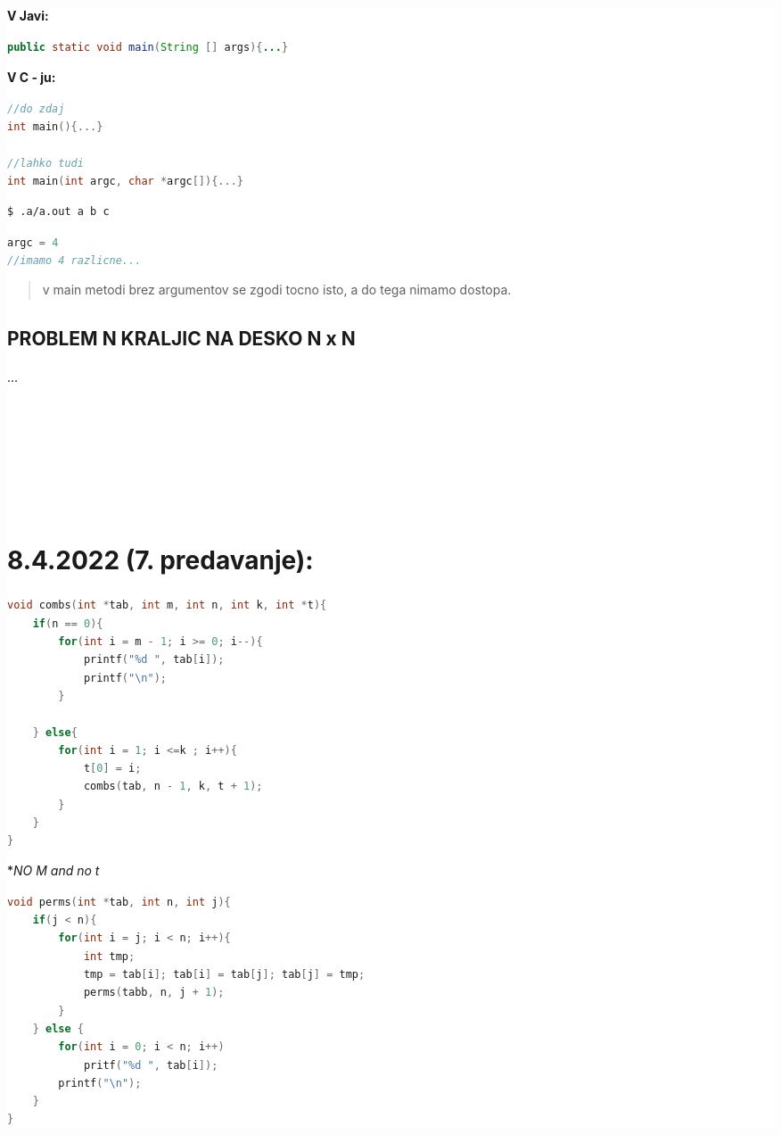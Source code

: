 **V Javi:**
```java
public static void main(String [] args){...}
```
**V C - ju:**
```c
//do zdaj
int main(){...}

//lahko tudi
int main(int argc, char *argc[]){...}
```

```bash
$ .a/a.out a b c
```
```c
argc = 4
//imamo 4 razlicne...
```
> v main metodi brez argumentov se zgodi tocno isto, a do tega nimamo dostopa.

## PROBLEM N KRALJIC NA DESKO N x N
...

</br>
</br>   
</br>
</br>
</br>
</br>

# 8.4.2022 (7. predavanje):

```c
void combs(int *tab, int m, int n, int k, int *t){
	if(n == 0){
		for(int i = m - 1; i >= 0; i--){
			printf("%d ", tab[i]);
			printf("\n");
		}

	} else{
		for(int i = 1; i <=k ; i++){
			t[0] = i;
			combs(tab, n - 1, k, t + 1);
		}
	}
}
```

**NO M and no *t**
```c
void perms(int *tab, int n, int j){
	if(j < n){
		for(int i = j; i < n; i++){
			int tmp;
			tmp = tab[i]; tab[i] = tab[j]; tab[j] = tmp;
			perms(tabb, n, j + 1);
		}
	} else {
		for(int i = 0; i < n; i++)
			pritf("%d ", tab[i]);
		printf("\n");
	}
}
```